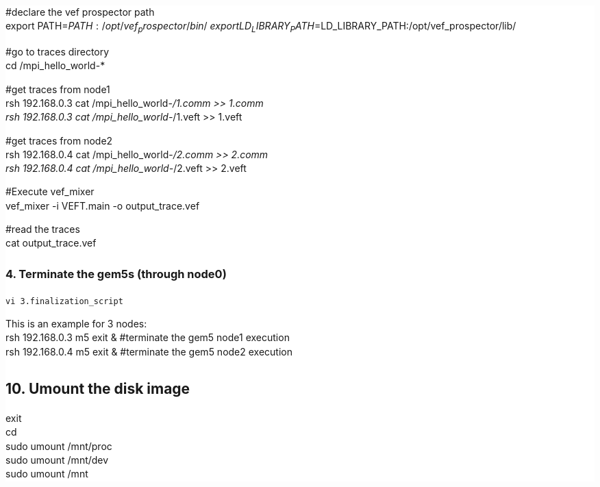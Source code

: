 #declare the vef prospector path \
export PATH=$PATH:/opt/vef_prospector/bin/ \
export LD_LIBRARY_PATH=$LD_LIBRARY_PATH:/opt/vef_prospector/lib/

#go to traces directory \
cd /mpi_hello_world-*

#get traces from node1 \
rsh 192.168.0.3 cat /mpi_hello_world-*/1.comm >> 1.comm \
rsh 192.168.0.3 cat /mpi_hello_world-*/1.veft >> 1.veft

#get traces from node2 \
rsh 192.168.0.4 cat /mpi_hello_world-*/2.comm >> 2.comm \
rsh 192.168.0.4 cat /mpi_hello_world-*/2.veft >> 2.veft

#Execute vef_mixer \
vef_mixer -i VEFT.main -o output_trace.vef

#read the traces \
cat output_trace.vef  

### 4. Terminate the gem5s (through node0)
```
vi 3.finalization_script
```

This is an example for 3 nodes: \
rsh 192.168.0.3 m5 exit &       #terminate the gem5 node1 execution \
rsh 192.168.0.4 m5 exit &       #terminate the gem5 node2 execution


## 10. Umount the disk image
exit \
cd \
sudo umount /mnt/proc \
sudo umount /mnt/dev \
sudo umount /mnt
